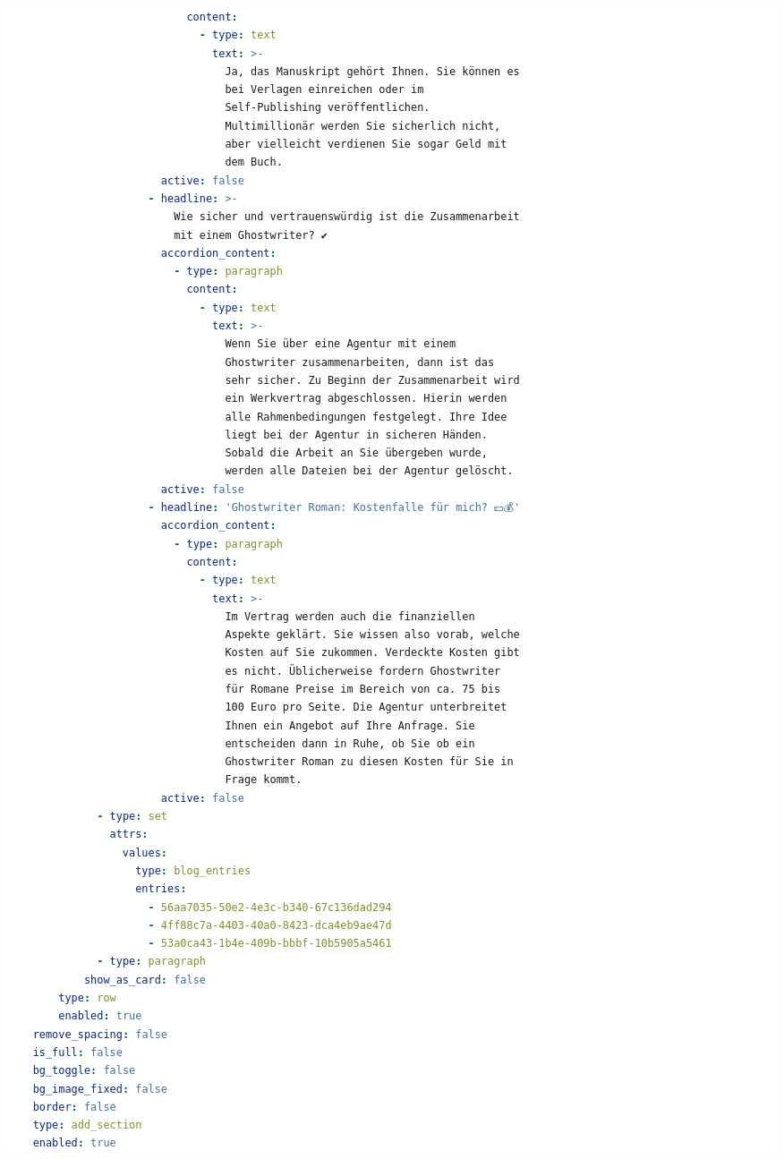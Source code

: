 ```yaml
                            content:
                              - type: text
                                text: >-
                                  Ja, das Manuskript gehört Ihnen. Sie können es
                                  bei Verlagen einreichen oder im
                                  Self-Publishing veröffentlichen.
                                  Multimillionär werden Sie sicherlich nicht,
                                  aber vielleicht verdienen Sie sogar Geld mit
                                  dem Buch.
                        active: false
                      - headline: >-
                          Wie sicher und vertrauenswürdig ist die Zusammenarbeit
                          mit einem Ghostwriter? ✔
                        accordion_content:
                          - type: paragraph
                            content:
                              - type: text
                                text: >-
                                  Wenn Sie über eine Agentur mit einem
                                  Ghostwriter zusammenarbeiten, dann ist das
                                  sehr sicher. Zu Beginn der Zusammenarbeit wird
                                  ein Werkvertrag abgeschlossen. Hierin werden
                                  alle Rahmenbedingungen festgelegt. Ihre Idee
                                  liegt bei der Agentur in sicheren Händen.
                                  Sobald die Arbeit an Sie übergeben wurde,
                                  werden alle Dateien bei der Agentur gelöscht.
                        active: false
                      - headline: 'Ghostwriter Roman: Kostenfalle für mich? 💵💰'
                        accordion_content:
                          - type: paragraph
                            content:
                              - type: text
                                text: >-
                                  Im Vertrag werden auch die finanziellen
                                  Aspekte geklärt. Sie wissen also vorab, welche
                                  Kosten auf Sie zukommen. Verdeckte Kosten gibt
                                  es nicht. Üblicherweise fordern Ghostwriter
                                  für Romane Preise im Bereich von ca. 75 bis
                                  100 Euro pro Seite. Die Agentur unterbreitet
                                  Ihnen ein Angebot auf Ihre Anfrage. Sie
                                  entscheiden dann in Ruhe, ob Sie ob ein
                                  Ghostwriter Roman zu diesen Kosten für Sie in
                                  Frage kommt.
                        active: false
              - type: set
                attrs:
                  values:
                    type: blog_entries
                    entries:
                      - 56aa7035-50e2-4e3c-b340-67c136dad294
                      - 4ff88c7a-4403-40a0-8423-dca4eb9ae47d
                      - 53a0ca43-1b4e-409b-bbbf-10b5905a5461
              - type: paragraph
            show_as_card: false
        type: row
        enabled: true
    remove_spacing: false
    is_full: false
    bg_toggle: false
    bg_image_fixed: false
    border: false
    type: add_section
    enabled: true
```